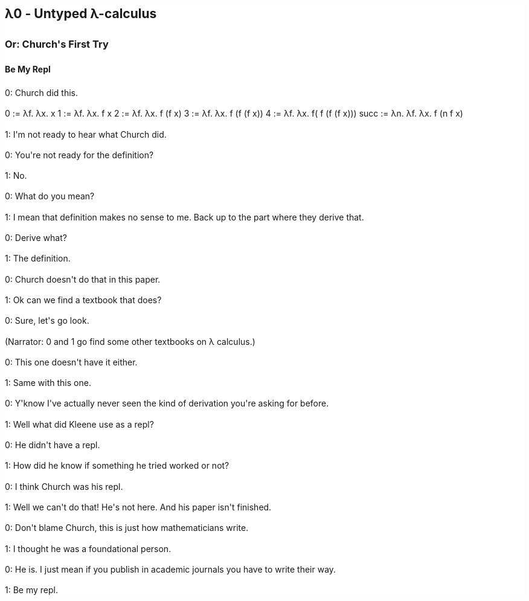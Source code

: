 
## λ0 - Untyped λ-calculus
### Or: Church's First Try

#### Be My Repl

0: Church did this.

0 := λf. λx. x
1 := λf. λx. f x
2 := λf. λx. f (f x)
3 := λf. λx. f (f (f x))
4 := λf. λx. f( f (f (f x)))
succ := λn. λf. λx. f (n f x)

1: I'm not ready to hear what Church did.

0: You're not ready for the definition?

1: No.

0: What do you mean?

1: I mean that definition makes no sense to me. Back up to the part where they derive that.

0: Derive what?

1: The definition.

0: Church doesn't do that in this paper.

1: Ok can we find a textbook that does?

0: Sure, let's go look.

(Narrator: 0 and 1 go find some other textbooks on λ calculus.)

0: This one doesn't have it either.

1: Same with this one.

0: Y'know I've actually never seen the kind of derivation you're asking for before.

1: Well what did Kleene use as a repl? 

0: He didn't have a repl.

1: How did he know if something he tried worked or not?

0: I think Church was his repl.

1: Well we can't do that! He's not here. And his paper isn't finished.

0: Don't blame Church, this is just how mathematicians write.

1: I thought he was a foundational person.

0: He is. I just mean if you publish in academic journals you have to write their way.

1: Be my repl.
